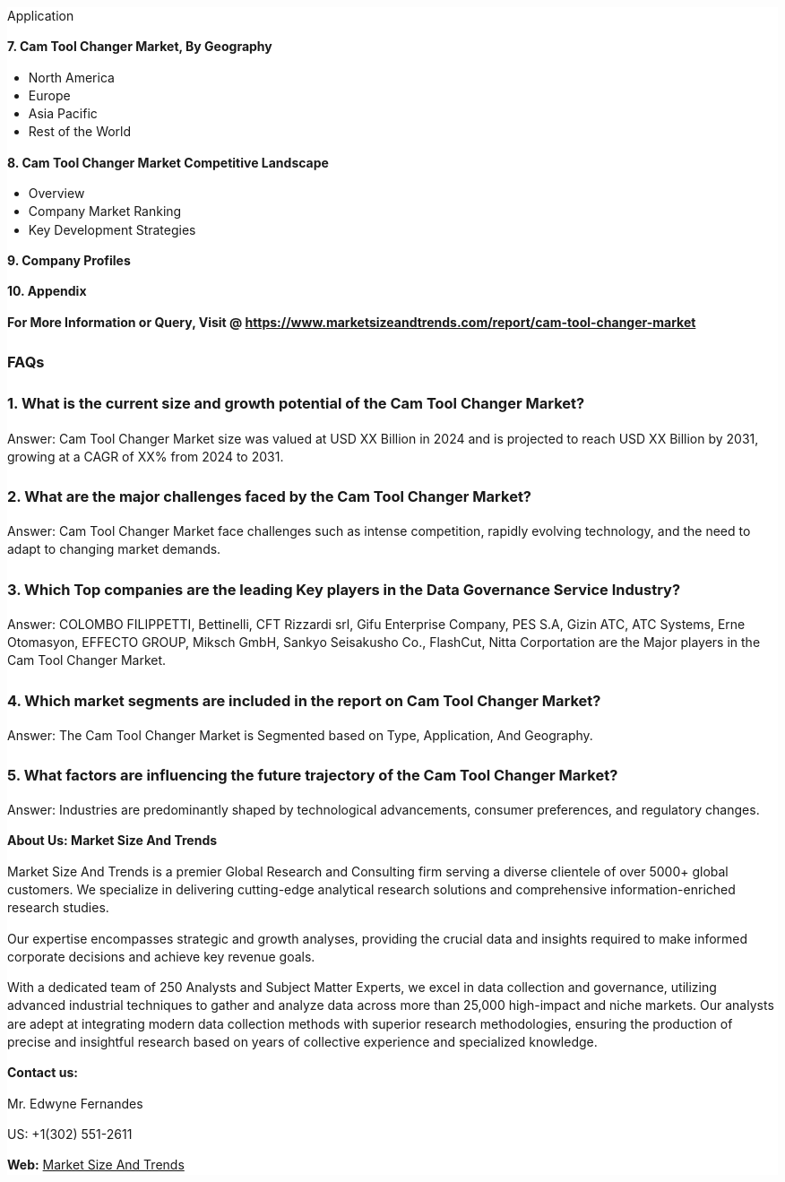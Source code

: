 Application</span></strong></p></div><div class="" data-test-id=""><p><strong><span class="">7. Cam Tool Changer Market, By Geography</span></strong></p></div><div class="" data-test-id=""><ul><li><span class="">North America</span></li><li><span class="">Europe</span></li><li><span class="">Asia Pacific</span></li><li><span class="">Rest of the World</span></li></ul></div><div class="" data-test-id=""><p><strong><span class="">8. Cam Tool Changer Market Competitive Landscape</span></strong></p></div><div class="" data-test-id=""><ul><li><span class="">Overview</span></li><li><span class="">Company Market Ranking</span></li><li><span class="">Key Development Strategies</span></li></ul></div><div class="" data-test-id=""><p><strong><span class="">9. Company Profiles</span></strong></p></div><div class="" data-test-id=""><p><strong><span class="">10. Appendix</span></strong></p></div><div class="" data-test-id=""><p><strong><span class="">For More Information or Query, Visit @ <a href="https://www.marketsizeandtrends.com/report/cam-tool-changer-market" target="_blank">https://www.marketsizeandtrends.com/report/cam-tool-changer-market</a></span></strong></p></div><div class="" data-test-id=""><div class="article-main__content" data-test-id="publishing-text-block"><h3><strong><span class="">FAQs</span></strong></h3></div><div class="article-main__content" data-test-id="publishing-text-block"><h3><span class="">1. What is the current size and growth potential of the Cam Tool Changer Market?</span></h3></div><div class="article-main__content" data-test-id="publishing-text-block"><p><span class="font-[700]">Answer</span><span class="">: Cam Tool Changer Market size was valued at USD XX Billion in 2024 and is projected to reach USD XX Billion by 2031, growing at a CAGR of XX% from 2024 to 2031.</span></p></div><div class="article-main__content" data-test-id="publishing-text-block"><h3><span class="">2. What are the major challenges faced by the Cam Tool Changer Market?</span></h3></div><div class="article-main__content" data-test-id="publishing-text-block"><p><span class="font-[700]">Answer</span><span class="">: Cam Tool Changer Market face challenges such as intense competition, rapidly evolving technology, and the need to adapt to changing market demands.</span></p></div><div class="article-main__content" data-test-id="publishing-text-block"><h3><span class="">3. Which Top companies are the leading Key players in the Data Governance Service Industry?</span></h3></div><div class="article-main__content" data-test-id="publishing-text-block"><p><span class="font-[700]">Answer</span><span class="">: COLOMBO FILIPPETTI, Bettinelli, CFT Rizzardi srl, Gifu Enterprise Company, PES S.A, Gizin ATC, ATC Systems, Erne Otomasyon, EFFECTO GROUP, Miksch GmbH, Sankyo Seisakusho Co., FlashCut, Nitta Corportation are the Major players in the Cam Tool Changer Market.</span></p></div><div class="article-main__content" data-test-id="publishing-text-block"><h3><span class="">4. Which market segments are included in the report on Cam Tool Changer Market?</span></h3></div><div class="article-main__content" data-test-id="publishing-text-block"><p><span class="font-[700]">Answer</span><span class="">: The Cam Tool Changer Market is Segmented based on Type, Application, And Geography.</span></p></div><div class="article-main__content" data-test-id="publishing-text-block"><h3><span class="">5. What factors are influencing the future trajectory of the Cam Tool Changer Market?</span></h3></div><div class="article-main__content" data-test-id="publishing-text-block"><p><span class="font-[700]">Answer:</span><span class="">&nbsp;Industries are predominantly shaped by technological advancements, consumer preferences, and regulatory changes.</span></p></div><p><strong><span class="">About Us: Market Size And Trends</span></strong></p></div><div class="" data-test-id=""><p><span class="">Market Size And Trends is a premier Global Research and Consulting firm serving a diverse clientele of over 5000+ global customers. We specialize in delivering cutting-edge analytical research solutions and comprehensive information-enriched research studies.</span></p></div><div class="" data-test-id=""><p><span class="">Our expertise encompasses strategic and growth analyses, providing the crucial data and insights required to make informed corporate decisions and achieve key revenue goals.</span></p></div><div class="" data-test-id=""><p><span class="">With a dedicated team of 250 Analysts and Subject Matter Experts, we excel in data collection and governance, utilizing advanced industrial techniques to gather and analyze data across more than 25,000 high-impact and niche markets. Our analysts are adept at integrating modern data collection methods with superior research methodologies, ensuring the production of precise and insightful research based on years of collective experience and specialized knowledge.</span></p></div><div class="" data-test-id=""><p><strong><span class="">Contact us:</span></strong></p></div><div class="" data-test-id=""><p><span class="">Mr. Edwyne Fernandes</span></p></div><div class="" data-test-id=""><p><span class="">US: +1(302) 551-2611<br /></span></p><p><span class=""><strong>Web:</strong> <a href="https://www.marketsizeandtrends.com/" target="_blank">Market Size And Trends</a></span></p></div>

